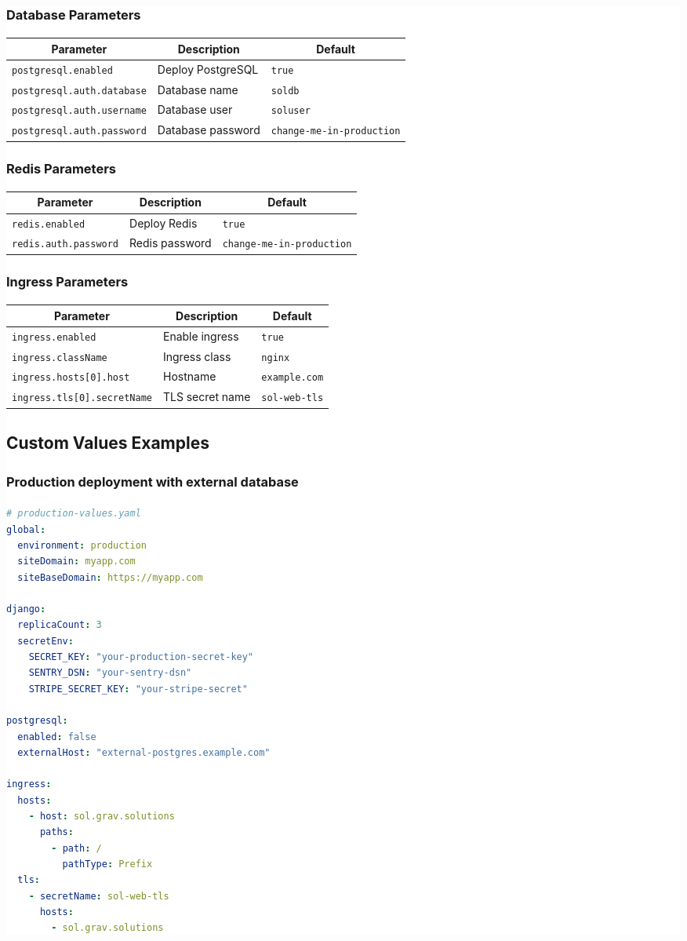 ### Database Parameters

| Parameter                  | Description       | Default                   |
| -------------------------- | ----------------- | ------------------------- |
| `postgresql.enabled`       | Deploy PostgreSQL | `true`                    |
| `postgresql.auth.database` | Database name     | `soldb`                   |
| `postgresql.auth.username` | Database user     | `soluser`                 |
| `postgresql.auth.password` | Database password | `change-me-in-production` |

### Redis Parameters

| Parameter             | Description    | Default                   |
| --------------------- | -------------- | ------------------------- |
| `redis.enabled`       | Deploy Redis   | `true`                    |
| `redis.auth.password` | Redis password | `change-me-in-production` |

### Ingress Parameters

| Parameter                   | Description     | Default       |
| --------------------------- | --------------- | ------------- |
| `ingress.enabled`           | Enable ingress  | `true`        |
| `ingress.className`         | Ingress class   | `nginx`       |
| `ingress.hosts[0].host`     | Hostname        | `example.com` |
| `ingress.tls[0].secretName` | TLS secret name | `sol-web-tls` |

## Custom Values Examples

### Production deployment with external database

```yaml
# production-values.yaml
global:
  environment: production
  siteDomain: myapp.com
  siteBaseDomain: https://myapp.com

django:
  replicaCount: 3
  secretEnv:
    SECRET_KEY: "your-production-secret-key"
    SENTRY_DSN: "your-sentry-dsn"
    STRIPE_SECRET_KEY: "your-stripe-secret"

postgresql:
  enabled: false
  externalHost: "external-postgres.example.com"

ingress:
  hosts:
    - host: sol.grav.solutions
      paths:
        - path: /
          pathType: Prefix
  tls:
    - secretName: sol-web-tls
      hosts:
        - sol.grav.solutions
```